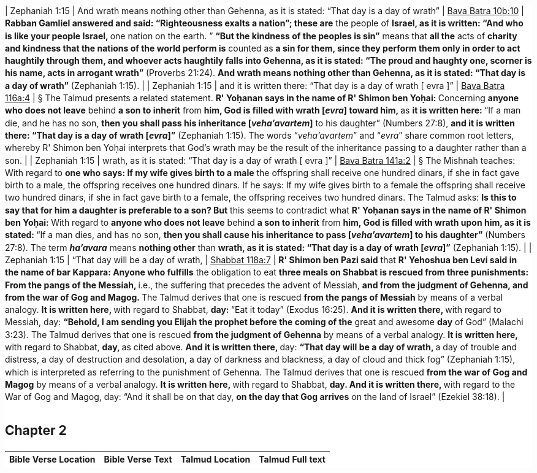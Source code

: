 | Zephaniah 1:15 | And wrath means nothing other than Gehenna, as it is stated: “That day is a day of wrath” | [Bava Batra 10b:10](https://chavrutai.com/tractate/bava%20batra/10b#section-10) | <b>Rabban Gamliel answered and said: “Righteousness exalts a nation”; these are</b> the people of <b>Israel, as it is written: “And who is like your people Israel, </b> one nation on the earth. ” <b>“But the kindness of the peoples is sin”</b> means that <b>all the</b> acts of <b>charity and kindness that the nations of the world perform is</b> counted as <b>a sin for them, since they perform them only in order to act haughtily through them, and whoever acts haughtily falls into Gehenna, as it is stated: “The proud and haughty one, scorner is his name, acts in arrogant wrath”</b> (Proverbs 21:24). <b>And wrath means nothing other than Gehenna, as it is stated: “That day is a day of wrath”</b> (Zephaniah 1:15). |
| Zephaniah 1:15 | and it is written there: “That day is a day of wrath [ evra ]” | [Bava Batra 116a:4](https://chavrutai.com/tractate/bava%20batra/116a#section-4) | § The Talmud presents a related statement. <b>R' Yoḥanan says in the name of R' Shimon ben Yoḥai: </b> Concerning <b>anyone who does not leave</b> behind <b>a son to inherit</b> from <b>him, God is filled with wrath [<i>evra</i>] toward him, </b> as <b>it is written here: </b> “If a man die, and he has no son, <b>then you shall pass his inheritance [<i>veha’avartem</i>]</b> to his daughter” (Numbers 27:8), <b>and it is written there: “That day is a day of wrath [<i>evra</i>]”</b> (Zephaniah 1:15). The words “<i>veha’avartem</i>” and “<i>evra</i>” share common root letters, whereby R' Shimon ben Yoḥai interprets that God’s wrath may be the result of the inheritance passing to a daughter rather than a son. |
| Zephaniah 1:15 | wrath, as it is stated: “That day is a day of wrath [ evra ]” | [Bava Batra 141a:2](https://chavrutai.com/tractate/bava%20batra/141a#section-2) | § The Mishnah teaches: With regard to <b>one who says: If my wife gives birth to a male</b> the offspring shall receive one hundred dinars, if she in fact gave birth to a male, the offspring receives one hundred dinars. If he says: If my wife gives birth to a female the offspring shall receive two hundred dinars, if she in fact gave birth to a female, the offspring receives two hundred dinars. The Talmud asks: <b>Is this to say that for him a daughter is preferable to a son? But</b> this seems to contradict what <b>R' Yoḥanan says in the name of R' Shimon ben Yoḥai: </b> With regard to <b>anyone who does not leave</b> behind <b>a son to inherit</b> from <b>him, God is filled with wrath upon him, as it is stated: </b> “If a man dies, and has no son, <b>then you shall cause his inheritance to pass [<i>veha’avartem</i>] to his daughter”</b> (Numbers 27:8). The term <b><i>ha’avara</i></b> means <b>nothing other</b> than <b>wrath, as it is stated: “That day is a day of wrath [<i>evra</i>]”</b> (Zephaniah 1:15). |
| Zephaniah 1:15 | “That day will be a day of wrath, | [Shabbat 118a:7](https://chavrutai.com/tractate/shabbat/118a#section-7) | <b>R' Shimon ben Pazi said</b> that <b>R' Yehoshua ben Levi said in the name of bar Kappara: Anyone who fulfills</b> the obligation to eat <b>three meals on Shabbat is rescued from three punishments: From the pangs of the Messiah, </b> i.e., the suffering that precedes the advent of Messiah, <b>and from the judgment of Gehenna, and from the war of Gog and Magog. </b> The Talmud derives that one is rescued <b>from the pangs of Messiah</b> by means of a verbal analogy. <b>It is written here, </b> with regard to Shabbat, <b>day: </b> “Eat it today” (Exodus 16:25). <b>And it is written there, </b> with regard to Messiah, day: <b>“Behold, I am sending you Elijah the prophet before the coming of the</b> great and awesome <b>day</b> of God” (Malachi 3:23). The Talmud derives that one is rescued <b>from the judgment of Gehenna</b> by means of a verbal analogy. <b>It is written here, </b> with regard to Shabbat, <b>day, </b> as cited above. <b>And it is written there, </b> day: <b>“That day will be a day of wrath, </b> a day of trouble and distress, a day of destruction and desolation, a day of darkness and blackness, a day of cloud and thick fog” (Zephaniah 1:15), which is interpreted as referring to the punishment of Gehenna. The Talmud derives that one is rescued <b>from the war of Gog and Magog</b> by means of a verbal analogy. <b>It is written here, </b> with regard to Shabbat, <b>day. And it is written there, </b> with regard to the War of Gog and Magog, day: “And it shall be on that day, <b>on the day that Gog arrives</b> on the land of Israel” (Ezekiel 38:18). |

## Chapter 2

| Bible Verse Location | Bible Verse Text | Talmud Location | Talmud Full text |
|---|---|---|---|